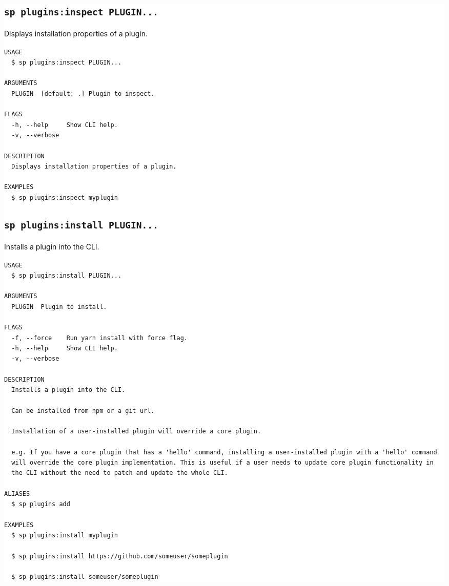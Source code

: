 ## `sp plugins:inspect PLUGIN...`

Displays installation properties of a plugin.

```
USAGE
  $ sp plugins:inspect PLUGIN...

ARGUMENTS
  PLUGIN  [default: .] Plugin to inspect.

FLAGS
  -h, --help     Show CLI help.
  -v, --verbose

DESCRIPTION
  Displays installation properties of a plugin.

EXAMPLES
  $ sp plugins:inspect myplugin
```

## `sp plugins:install PLUGIN...`

Installs a plugin into the CLI.

```
USAGE
  $ sp plugins:install PLUGIN...

ARGUMENTS
  PLUGIN  Plugin to install.

FLAGS
  -f, --force    Run yarn install with force flag.
  -h, --help     Show CLI help.
  -v, --verbose

DESCRIPTION
  Installs a plugin into the CLI.

  Can be installed from npm or a git url.

  Installation of a user-installed plugin will override a core plugin.

  e.g. If you have a core plugin that has a 'hello' command, installing a user-installed plugin with a 'hello' command
  will override the core plugin implementation. This is useful if a user needs to update core plugin functionality in
  the CLI without the need to patch and update the whole CLI.

ALIASES
  $ sp plugins add

EXAMPLES
  $ sp plugins:install myplugin 

  $ sp plugins:install https://github.com/someuser/someplugin

  $ sp plugins:install someuser/someplugin
```
